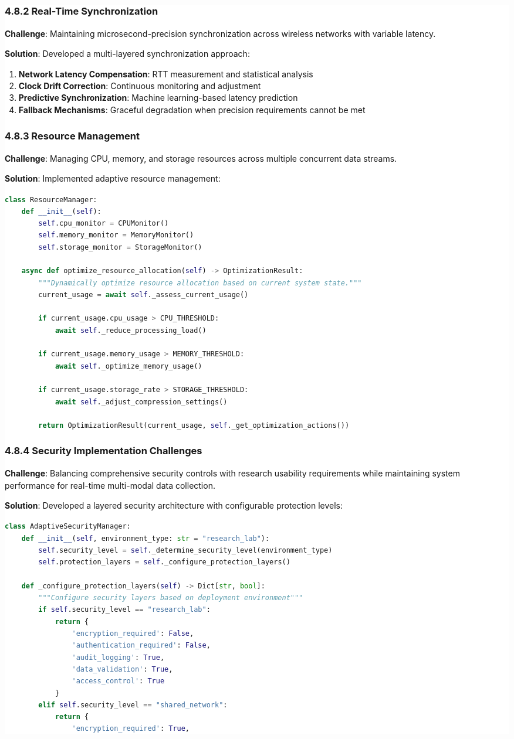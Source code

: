 ### 4.8.2 Real-Time Synchronization

**Challenge**: Maintaining microsecond-precision synchronization across wireless networks with variable latency.

**Solution**: Developed a multi-layered synchronization approach:

1. **Network Latency Compensation**: RTT measurement and statistical analysis
2. **Clock Drift Correction**: Continuous monitoring and adjustment
3. **Predictive Synchronization**: Machine learning-based latency prediction
4. **Fallback Mechanisms**: Graceful degradation when precision requirements cannot be met

### 4.8.3 Resource Management

**Challenge**: Managing CPU, memory, and storage resources across multiple concurrent data streams.

**Solution**: Implemented adaptive resource management:

```python
class ResourceManager:
    def __init__(self):
        self.cpu_monitor = CPUMonitor()
        self.memory_monitor = MemoryMonitor()
        self.storage_monitor = StorageMonitor()

    async def optimize_resource_allocation(self) -> OptimizationResult:
        """Dynamically optimize resource allocation based on current system state."""
        current_usage = await self._assess_current_usage()

        if current_usage.cpu_usage > CPU_THRESHOLD:
            await self._reduce_processing_load()

        if current_usage.memory_usage > MEMORY_THRESHOLD:
            await self._optimize_memory_usage()

        if current_usage.storage_rate > STORAGE_THRESHOLD:
            await self._adjust_compression_settings()

        return OptimizationResult(current_usage, self._get_optimization_actions())
```

### 4.8.4 Security Implementation Challenges

**Challenge**: Balancing comprehensive security controls with research usability requirements while maintaining system performance for real-time multi-modal data collection.

**Solution**: Developed a layered security architecture with configurable protection levels:

```python
class AdaptiveSecurityManager:
    def __init__(self, environment_type: str = "research_lab"):
        self.security_level = self._determine_security_level(environment_type)
        self.protection_layers = self._configure_protection_layers()
    
    def _configure_protection_layers(self) -> Dict[str, bool]:
        """Configure security layers based on deployment environment"""
        if self.security_level == "research_lab":
            return {
                'encryption_required': False,
                'authentication_required': False,
                'audit_logging': True,
                'data_validation': True,
                'access_control': True
            }
        elif self.security_level == "shared_network":
            return {
                'encryption_required': True,
```
